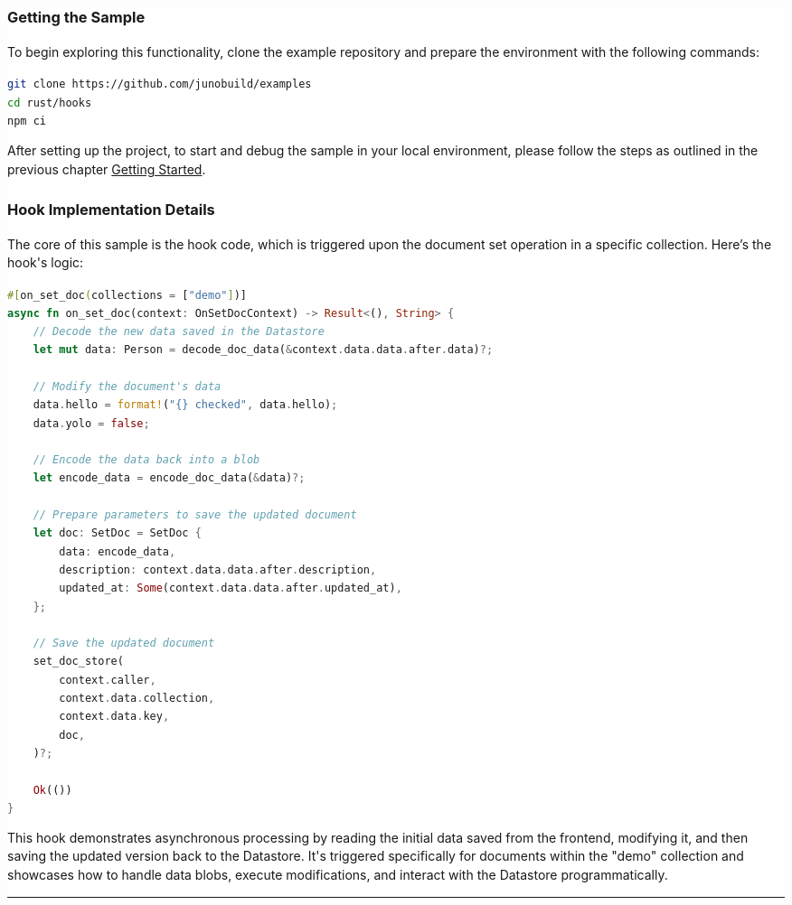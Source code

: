 ### Getting the Sample

To begin exploring this functionality, clone the example repository and prepare the environment with the following commands:

```bash
git clone https://github.com/junobuild/examples
cd rust/hooks
npm ci
```

After setting up the project, to start and debug the sample in your local environment, please follow the steps as outlined in the previous chapter [Getting Started](#getting-started).

### Hook Implementation Details

The core of this sample is the hook code, which is triggered upon the document set operation in a specific collection. Here’s the hook's logic:

```rust
#[on_set_doc(collections = ["demo"])]
async fn on_set_doc(context: OnSetDocContext) -> Result<(), String> {
    // Decode the new data saved in the Datastore
    let mut data: Person = decode_doc_data(&context.data.data.after.data)?;

    // Modify the document's data
    data.hello = format!("{} checked", data.hello);
    data.yolo = false;

    // Encode the data back into a blob
    let encode_data = encode_doc_data(&data)?;

    // Prepare parameters to save the updated document
    let doc: SetDoc = SetDoc {
        data: encode_data,
        description: context.data.data.after.description,
        updated_at: Some(context.data.data.after.updated_at),
    };

    // Save the updated document
    set_doc_store(
        context.caller,
        context.data.collection,
        context.data.key,
        doc,
    )?;

    Ok(())
}
```

This hook demonstrates asynchronous processing by reading the initial data saved from the frontend, modifying it, and then saving the updated version back to the Datastore. It's triggered specifically for documents within the "demo" collection and showcases how to handle data blobs, execute modifications, and interact with the Datastore programmatically.

---